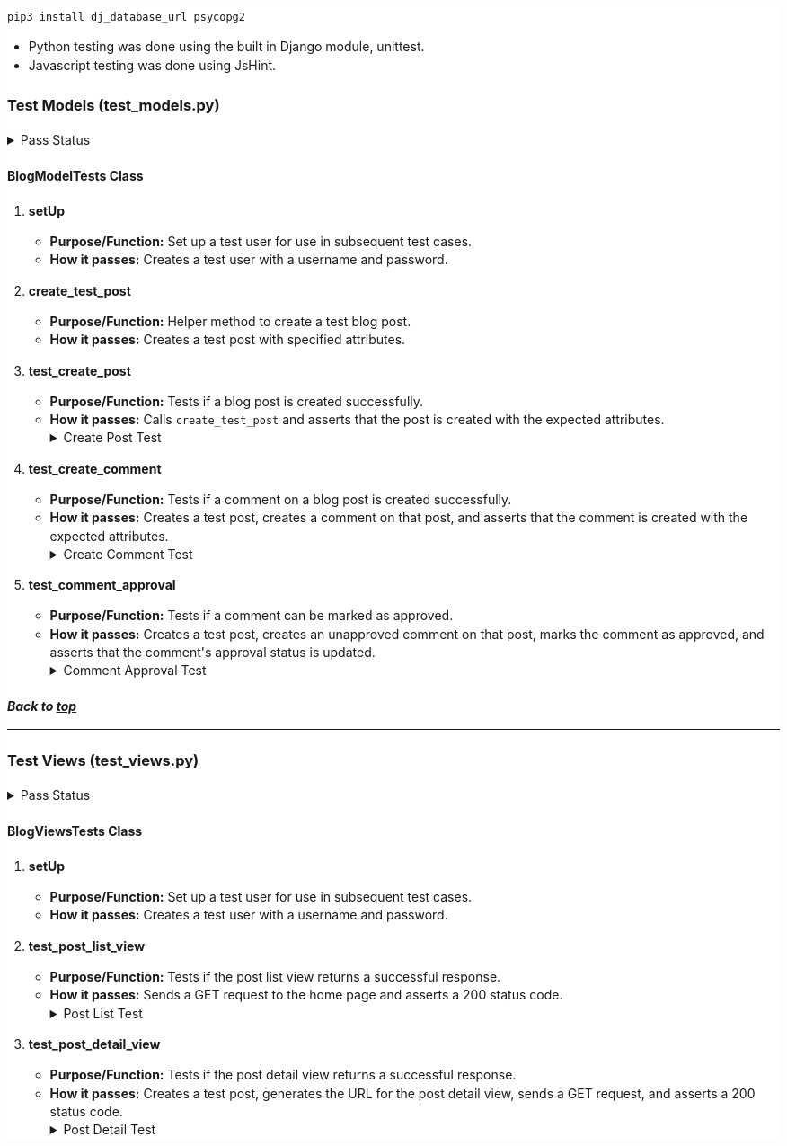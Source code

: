 ```pip3 install dj_database_url psycopg2```
- Python testing was done using the built in Django module, unittest.
- Javascript testing was done using JsHint.

### Test Models (test_models.py)
<details><summary>Pass Status</summary></details>

#### <span id="models"></span> BlogModelTests Class

1. **setUp**
   - **Purpose/Function:** Set up a test user for use in subsequent test cases.
   - **How it passes:** Creates a test user with a username and password.

2. **create_test_post**
   - **Purpose/Function:** Helper method to create a test blog post.
   - **How it passes:** Creates a test post with specified attributes.

3. **test_create_post**
   - **Purpose/Function:** Tests if a blog post is created successfully.
   - **How it passes:** Calls `create_test_post` and asserts that the post is created with the expected attributes.
      <details><summary>Create Post Test</summary>
      <img src="./media/gallery/tests/test-create-post.png">
      </details>

4. **test_create_comment**
   - **Purpose/Function:** Tests if a comment on a blog post is created successfully.
   - **How it passes:** Creates a test post, creates a comment on that post, and asserts that the comment is created with the expected attributes.
      <details><summary>Create Comment Test</summary>
      <img src="./media/gallery/tests/test-create-comment.png">
      </details>

5. **test_comment_approval**
   - **Purpose/Function:** Tests if a comment can be marked as approved.
   - **How it passes:** Creates a test post, creates an unapproved comment on that post, marks the comment as approved, and asserts that the comment's approval status is updated.
         <details><summary>Comment Approval Test</summary>
      <img src="./media/gallery/tests/test-comment-approval.png">
      </details>

##### Back to [top](#table-of-contents)<hr>

### <span id="views"></span> Test Views (test_views.py)
<details><summary>Pass Status</summary></details>

#### BlogViewsTests Class

1. **setUp**
   - **Purpose/Function:** Set up a test user for use in subsequent test cases.
   - **How it passes:** Creates a test user with a username and password.

2. **test_post_list_view**
   - **Purpose/Function:** Tests if the post list view returns a successful response.
   - **How it passes:** Sends a GET request to the home page and asserts a 200 status code.
         <details><summary>Post List Test</summary>
      <img src="./media/gallery/tests/test-post-list-view.png">
      </details>

3. **test_post_detail_view**
   - **Purpose/Function:** Tests if the post detail view returns a successful response.
   - **How it passes:** Creates a test post, generates the URL for the post detail view, sends a GET request, and asserts a 200 status code.
         <details><summary>Post Detail Test</summary>
```